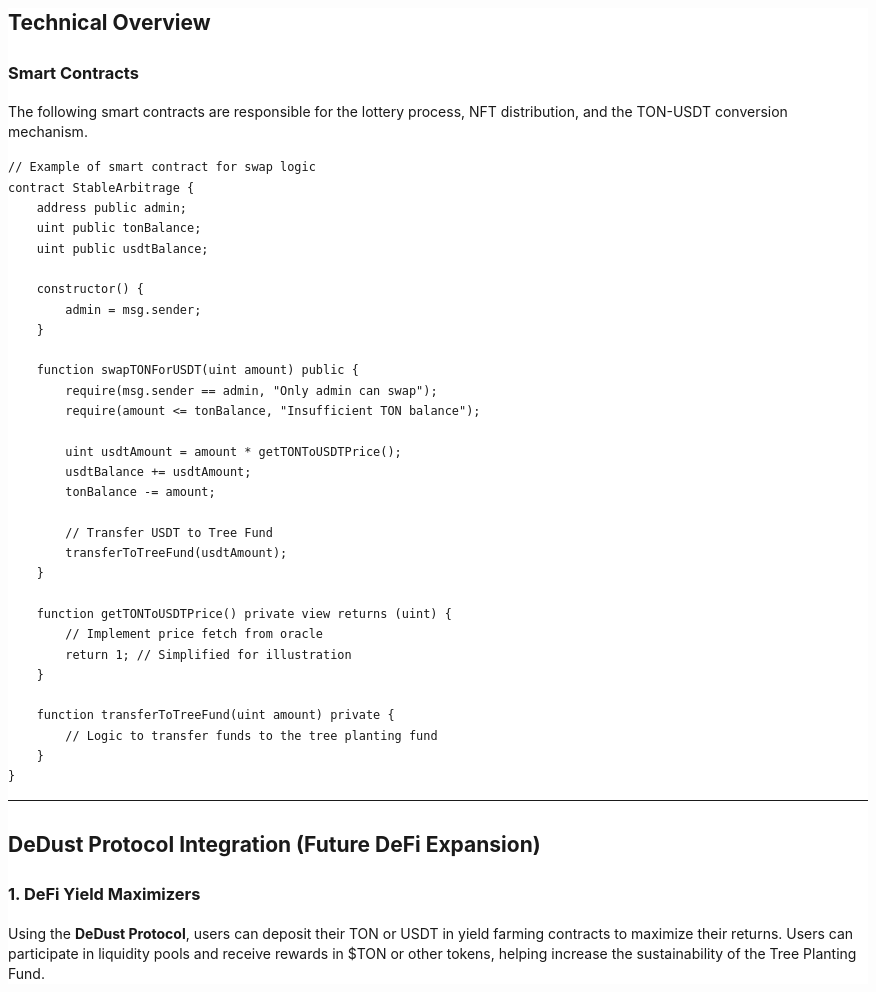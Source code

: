 

## Technical Overview

### **Smart Contracts**

The following smart contracts are responsible for the lottery process, NFT distribution, and the TON-USDT conversion mechanism.

```solidity
// Example of smart contract for swap logic
contract StableArbitrage {
    address public admin;
    uint public tonBalance;
    uint public usdtBalance;
    
    constructor() {
        admin = msg.sender;
    }
    
    function swapTONForUSDT(uint amount) public {
        require(msg.sender == admin, "Only admin can swap");
        require(amount <= tonBalance, "Insufficient TON balance");
        
        uint usdtAmount = amount * getTONToUSDTPrice();
        usdtBalance += usdtAmount;
        tonBalance -= amount;
        
        // Transfer USDT to Tree Fund
        transferToTreeFund(usdtAmount);
    }

    function getTONToUSDTPrice() private view returns (uint) {
        // Implement price fetch from oracle
        return 1; // Simplified for illustration
    }
    
    function transferToTreeFund(uint amount) private {
        // Logic to transfer funds to the tree planting fund
    }
}
```
---

## DeDust Protocol Integration (Future DeFi Expansion)

### 1. **DeFi Yield Maximizers**

Using the **DeDust Protocol**, users can deposit their TON or USDT in yield farming contracts to maximize their returns. Users can participate in liquidity pools and receive rewards in $TON or other tokens, helping increase the sustainability of the Tree Planting Fund.
